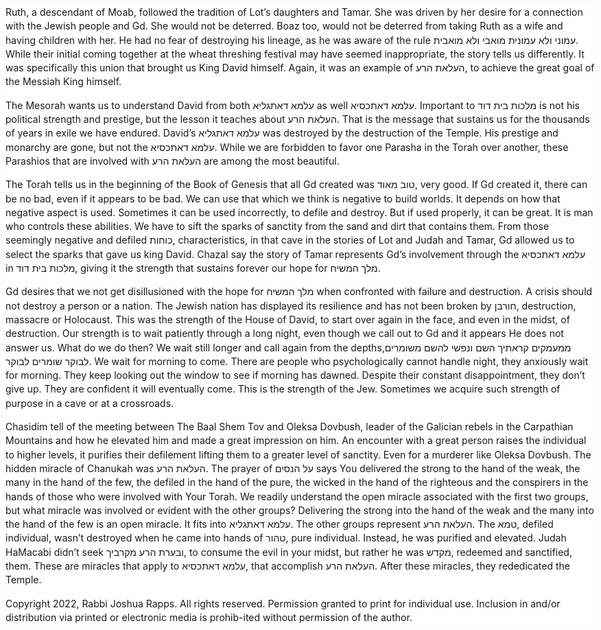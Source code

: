 
Ruth, a descendant of Moab, followed the tradition of Lot’s daughters and Tamar. She was driven by her desire for a connection with the Jewish people and Gd. She would not be deterred. Boaz too, would not be deterred from taking Ruth as a wife and having children with her. He had no fear of destroying his lineage, as he was aware of the rule עמוני ולא עמונית מואבי ולא מואבית. While their initial coming together at the wheat threshing festival may have seemed inappropriate, the story tells us differently. It was specifically this union that brought us King David himself. Again, it was an example of העלאת הרע, to achieve the great goal of the Messiah King himself. 

The Mesorah wants us to understand David from both עלמא דאתגליא as well עלמא דאתכסיא. Important to מלכות בית דוד is not his political strength and prestige, but the lesson it teaches about העלאת הרע. That is the message that sustains us for the thousands of years in exile we have endured. David’s עלמא דאתגליא was destroyed by the destruction of the Temple. His prestige and monarchy are gone, but not the עלמא דאתכסיא. While we are forbidden to favor one Parasha in the Torah over another, these Parashios that are involved with העלאת הרע are among the most beautiful. 


The Torah tells us in the beginning of the Book of Genesis that all Gd created was טוב מאוד, very good. If Gd created it, there can be no bad, even if it appears to be bad. We can use that which we think is negative to build worlds. It depends on how that negative aspect is used. Sometimes it can be used incorrectly, to defile and destroy. But if used properly, it can be great. It is man who controls these abilities. We have to sift the sparks of sanctity from the sand and dirt that contains them. From those seemingly negative and defiled כוחות, characteristics, in that cave in the stories of Lot and Judah and Tamar, Gd allowed us to select the sparks that gave us king David.  Chazal say the story of Tamar represents Gd’s involvement through the עלמא דאתכסיא  in מלכות בית דוד, giving it the strength that sustains forever our hope for מלך המשיח.


Gd desires that we not get disillusioned with the hope for מלך המשיח when confronted with failure and destruction. A crisis should not destroy a person or a nation. The Jewish nation has displayed its resilience and has not been broken by חורבן, destruction, massacre or Holocaust. This was the strength of the House of David, to start over again in the face, and even in the midst, of destruction. Our strength is to wait patiently through a long night, even though we call out to Gd and it appears He does not answer us. What do we do then? We wait still longer and call again from the depths,ממעמקים קראתיך השם ונפשי להשם משומרים לבוקר שומרים לבוקר. We wait for morning to come. There are people who psychologically cannot handle night, they anxiously wait for morning. They keep looking out the window to see if morning has dawned. Despite their constant disappointment, they don’t give up. They are confident it will eventually come. This is the strength of the Jew. Sometimes we acquire such strength of purpose in a cave or at a crossroads.


Chasidim tell of the meeting between The Baal Shem Tov and Oleksa Dovbush, leader of the Galician rebels in the Carpathian Mountains and how he elevated him and made a great impression on him. An encounter with a great person raises the individual to higher levels, it purifies their defilement lifting them to a greater level of sanctity. Even for a murderer like Oleksa Dovbush. The hidden miracle of Chanukah was העלאת הרע. The prayer of על הנסים says You delivered the strong to the hand of the weak, the many in the hand of the few, the defiled in the hand of the pure, the wicked in the hand of the righteous and the conspirers in the hands of those who were involved with Your Torah. We readily understand the open miracle associated with the first two groups, but what miracle was involved or evident with the other groups? Delivering the strong into the hand of the weak and the many into the hand of the few is an open miracle. It fits into עלמא דאתגליא. The other groups represent העלאת הרע. The טמא, defiled individual, wasn’t destroyed when he came into hands of טהור, pure individual. Instead, he was purified and elevated. Judah HaMacabi didn’t seek ובערת הרע מקרביך, to consume the evil in your midst, but rather he was מקדש, redeemed and sanctified, them. These are miracles that apply to עלמא דאתכסיא, that accomplish העלאת הרע. After these miracles, they rededicated the Temple.

Copyright 2022, Rabbi Joshua Rapps. All rights reserved. Permission granted to print for individual use. Inclusion in and/or distribution via printed or electronic media is prohib-ited without permission of the author. 

